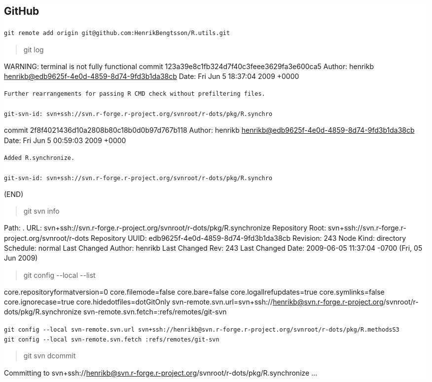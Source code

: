
## GitHub

```
git remote add origin git@github.com:HenrikBengtsson/R.utils.git
```


> git log

WARNING: terminal is not fully functional
commit 123a39e8c1fb324d7f40c3feee3629fa3e600ca5
Author: henrikb <henrikb@edb9625f-4e0d-4859-8d74-9fd3b1da38cb>
Date:   Fri Jun 5 18:37:04 2009 +0000

    Further rearrangements for passing R CMD check without prefiltering files.

    git-svn-id: svn+ssh://svn.r-forge.r-project.org/svnroot/r-dots/pkg/R.synchro

commit 2f8f4021436d10a2808b80c18b0d0b97d767b118
Author: henrikb <henrikb@edb9625f-4e0d-4859-8d74-9fd3b1da38cb>
Date:   Fri Jun 5 00:59:03 2009 +0000

    Added R.synchronize.

    git-svn-id: svn+ssh://svn.r-forge.r-project.org/svnroot/r-dots/pkg/R.synchro
(END)



> git svn info

Path: .
URL: svn+ssh://svn.r-forge.r-project.org/svnroot/r-dots/pkg/R.synchronize
Repository Root: svn+ssh://svn.r-forge.r-project.org/svnroot/r-dots
Repository UUID: edb9625f-4e0d-4859-8d74-9fd3b1da38cb
Revision: 243
Node Kind: directory
Schedule: normal
Last Changed Author: henrikb
Last Changed Rev: 243
Last Changed Date: 2009-06-05 11:37:04 -0700 (Fri, 05 Jun 2009)



> git config --local --list

core.repositoryformatversion=0
core.filemode=false
core.bare=false
core.logallrefupdates=true
core.symlinks=false
core.ignorecase=true
core.hidedotfiles=dotGitOnly
svn-remote.svn.url=svn+ssh://henrikb@svn.r-forge.r-project.org/svnroot/r-dots/pkg/R.synchronize
svn-remote.svn.fetch=:refs/remotes/git-svn

```
git config --local svn-remote.svn.url svn+ssh://henrikb@svn.r-forge.r-project.org/svnroot/r-dots/pkg/R.methodsS3
git config --local svn-remote.svn.fetch :refs/remotes/git-svn
```

> git svn dcommit

Committing to svn+ssh://henrikb@svn.r-forge.r-project.org/svnroot/r-dots/pkg/R.synchronize ...



[Git]: http://git-scm.com/
[Subversion]: http://subversion.apache.org/
[R-Forge]: http://r-forge.r-project.org/


